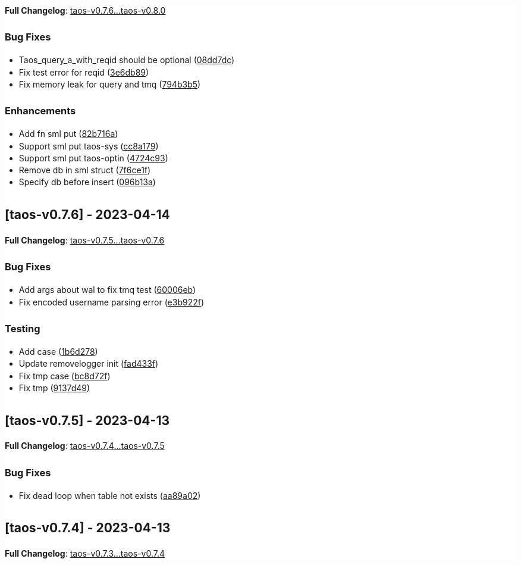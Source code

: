 **Full Changelog**: [taos-v0.7.6...taos-v0.8.0](https://github.com/taosdata/taos-connector-rust/compare/taos-v0.7.6...taos-v0.8.0)

### Bug Fixes


- Taos_query_a_with_reqid should be optional ([08dd7dc](08dd7dc211c0235d8e79926a98ceb05cd29286f5))
- Fix test error for reqid ([3e6db89](3e6db89bed7b1ac720c6b621eea76be0143ea5b6))
- Fix memory leak for query and tmq ([794b3b5](794b3b5cd19061b80af5baf7a53de76fd210bf47))


### Enhancements


- Add fn sml put ([82b716a](82b716a4303464152a0b75247a08d0b51d62e17f))
- Support sml put taos-sys ([cc8a179](cc8a1797689e36f28a9a1258fe87f9e6745df11c))
- Support sml put taos-optin ([4724c93](4724c939abf2bcc5340afb4479ae0b8763938ee2))
- Remove db in sml struct ([7f6ce1f](7f6ce1f2ecd0b3767aee4094b27ba1a7b3d7c3bb))
- Specify db before insert ([096b13a](096b13a8bf47a7624733e70b189f2be68acd3f33))


## [taos-v0.7.6] - 2023-04-14

**Full Changelog**: [taos-v0.7.5...taos-v0.7.6](https://github.com/taosdata/taos-connector-rust/compare/taos-v0.7.5...taos-v0.7.6)

### Bug Fixes


- Add args about wal to fix tmq test ([60006eb](60006eb71d44cb4e3b7a954c1dab0330cf0df728))
- Fix encoded username parsing error ([e3b922f](e3b922f020a7e69c9caa80421dbf38ce6e250444))


### Testing


- Add case ([1b6d278](1b6d27871ce3cce5377bd5f5a721bc3df74ac121))
- Update removelogger init ([fad433f](fad433f59ae24bd51c09e392ec4d97e79c08a767))
- Fix tmp case ([bc8d72f](bc8d72f1b315c474e7e382bd3152a23508717a81))
- Fix tmp ([9137d49](9137d4906c30cd333671f00b7eb7bfee600bcb4f))


## [taos-v0.7.5] - 2023-04-13

**Full Changelog**: [taos-v0.7.4...taos-v0.7.5](https://github.com/taosdata/taos-connector-rust/compare/taos-v0.7.4...taos-v0.7.5)

### Bug Fixes


- Fix dead loop when table not exists ([aa89a02](aa89a0225ce9b015c434bed8bad13ad0407d7691))


## [taos-v0.7.4] - 2023-04-13

**Full Changelog**: [taos-v0.7.3...taos-v0.7.4](https://github.com/taosdata/taos-connector-rust/compare/taos-v0.7.3...taos-v0.7.4)
